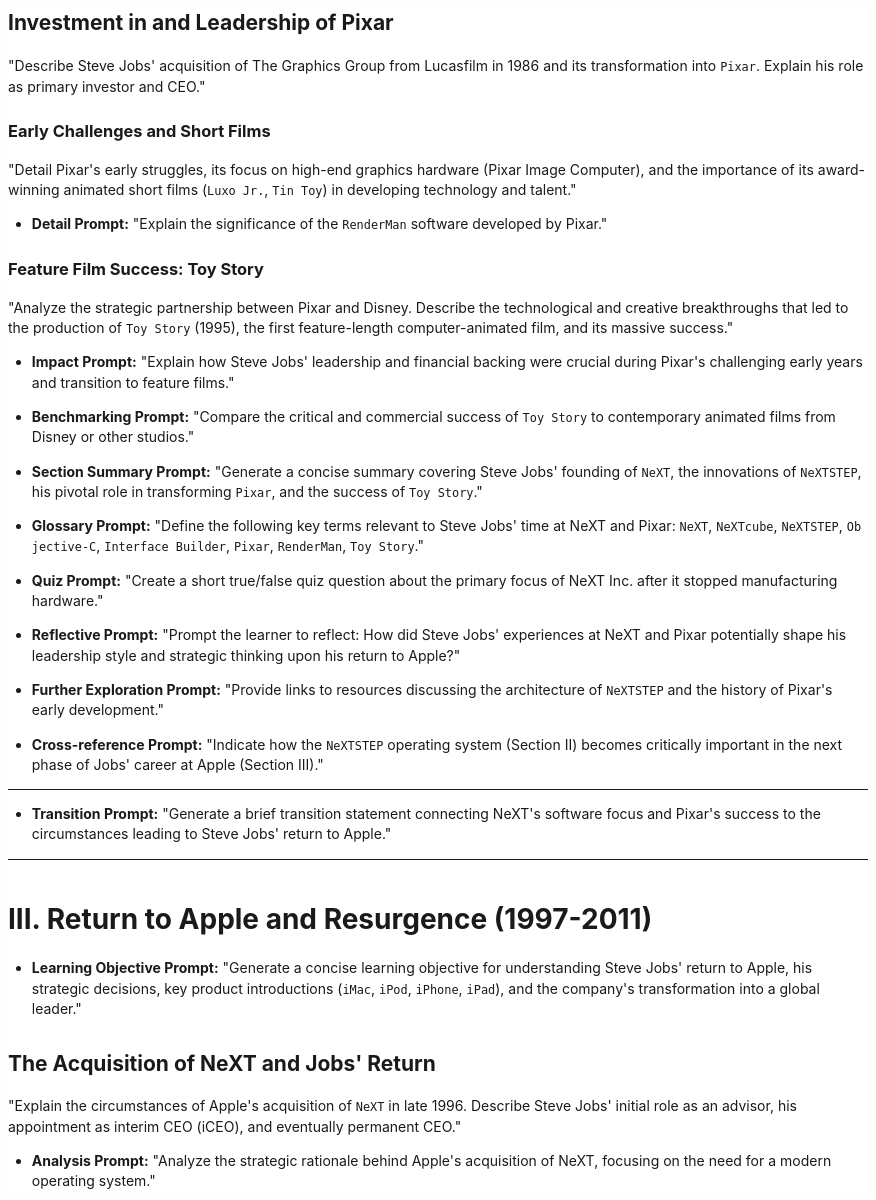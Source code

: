 ## Investment in and Leadership of Pixar
"Describe Steve Jobs' acquisition of The Graphics Group from Lucasfilm in 1986 and its transformation into `Pixar`. Explain his role as primary investor and CEO."

### Early Challenges and Short Films
"Detail Pixar's early struggles, its focus on high-end graphics hardware (Pixar Image Computer), and the importance of its award-winning animated short films (`Luxo Jr.`, `Tin Toy`) in developing technology and talent."
*   **Detail Prompt:** "Explain the significance of the `RenderMan` software developed by Pixar."

### Feature Film Success: Toy Story
"Analyze the strategic partnership between Pixar and Disney. Describe the technological and creative breakthroughs that led to the production of `Toy Story` (1995), the first feature-length computer-animated film, and its massive success."
*   **Impact Prompt:** "Explain how Steve Jobs' leadership and financial backing were crucial during Pixar's challenging early years and transition to feature films."
*   **Benchmarking Prompt:** "Compare the critical and commercial success of `Toy Story` to contemporary animated films from Disney or other studios."

*   **Section Summary Prompt:** "Generate a concise summary covering Steve Jobs' founding of `NeXT`, the innovations of `NeXTSTEP`, his pivotal role in transforming `Pixar`, and the success of `Toy Story`."
*   **Glossary Prompt:** "Define the following key terms relevant to Steve Jobs' time at NeXT and Pixar: `NeXT`, `NeXTcube`, `NeXTSTEP`, `Objective-C`, `Interface Builder`, `Pixar`, `RenderMan`, `Toy Story`."
*   **Quiz Prompt:** "Create a short true/false quiz question about the primary focus of NeXT Inc. after it stopped manufacturing hardware."
*   **Reflective Prompt:** "Prompt the learner to reflect: How did Steve Jobs' experiences at NeXT and Pixar potentially shape his leadership style and strategic thinking upon his return to Apple?"
*   **Further Exploration Prompt:** "Provide links to resources discussing the architecture of `NeXTSTEP` and the history of Pixar's early development."
*   **Cross-reference Prompt:** "Indicate how the `NeXTSTEP` operating system (Section II) becomes critically important in the next phase of Jobs' career at Apple (Section III)."

---
*   **Transition Prompt:** "Generate a brief transition statement connecting NeXT's software focus and Pixar's success to the circumstances leading to Steve Jobs' return to Apple."
---

# III. Return to Apple and Resurgence (1997-2011)
*   **Learning Objective Prompt:** "Generate a concise learning objective for understanding Steve Jobs' return to Apple, his strategic decisions, key product introductions (`iMac`, `iPod`, `iPhone`, `iPad`), and the company's transformation into a global leader."

## The Acquisition of NeXT and Jobs' Return
"Explain the circumstances of Apple's acquisition of `NeXT` in late 1996. Describe Steve Jobs' initial role as an advisor, his appointment as interim CEO (iCEO), and eventually permanent CEO."
*   **Analysis Prompt:** "Analyze the strategic rationale behind Apple's acquisition of NeXT, focusing on the need for a modern operating system."
